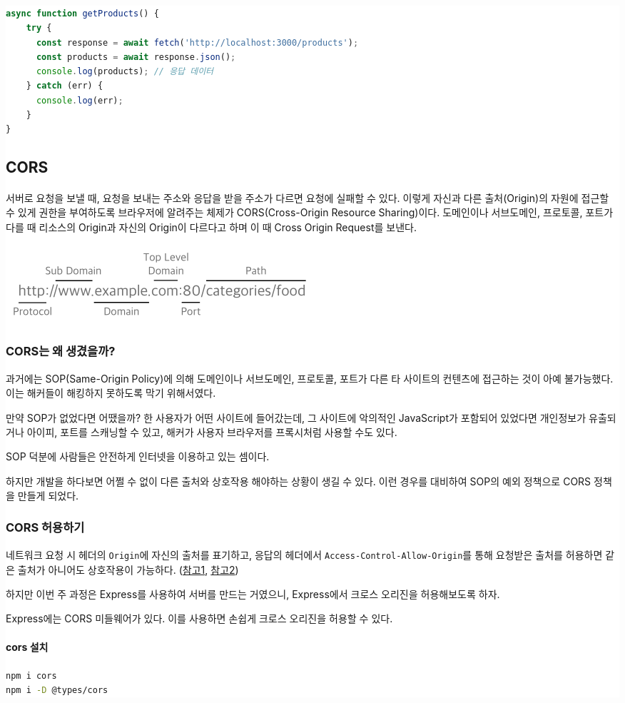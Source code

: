 ```js
async function getProducts() {
    try {
      const response = await fetch('http://localhost:3000/products');
      const products = await response.json();
      console.log(products); // 응답 데이터
    } catch (err) {
      console.log(err);
    }
}
```



## CORS

서버로 요청을 보낼 때, 요청을 보내는 주소와 응답을 받을 주소가 다르면 요청에 실패할 수 있다. 이렇게 자신과 다른 출처(Origin)의 자원에 접근할 수 있게 권한을 부여하도록 브라우저에 알려주는 체제가 CORS(Cross-Origin Resource Sharing)이다.
도메인이나 서브도메인, 프로토콜, 포트가 다를 때 리소스의 Origin과 자신의 Origin이 다르다고 하며 이 때 Cross Origin Request를 보낸다.

![URL 구조](/image/url.png)

### CORS는 왜 생겼을까?

과거에는 SOP(Same-Origin Policy)에 의해 도메인이나 서브도메인, 프로토콜, 포트가 다른 타 사이트의 컨텐츠에 접근하는 것이 아예 불가능했다. 이는 해커들이 해킹하지 못하도록 막기 위해서였다.

만약 SOP가 없었다면 어땠을까? 한 사용자가 어떤 사이트에 들어갔는데, 그 사이트에 악의적인 JavaScript가 포함되어 있었다면 개인정보가 유출되거나 아이피, 포트를 스캐닝할 수 있고, 해커가 사용자 브라우저를 프록시처럼 사용할 수도 있다.

SOP 덕분에 사람들은 안전하게 인터넷을 이용하고 있는 셈이다.

하지만 개발을 하다보면 어쩔 수 없이 다른 출처와 상호작용 해야하는 상황이 생길 수 있다. 이런 경우를 대비하여 SOP의 예외 정책으로 CORS 정책을 만들게 되었다.

### CORS 허용하기

네트워크 요청 시 헤더의 `Origin`에 자신의 출처를 표기하고, 응답의 헤더에서 `Access-Control-Allow-Origin`를 통해 요청받은 출처를 허용하면 같은 출처가 아니어도 상호작용이 가능하다. ([참고1](https://ko.javascript.info/fetch-crossorigin#ref-894), [참고2](https://blog.zairo.kr/entry/%EC%9D%B4%ED%95%B4%ED%95%98%EA%B8%B0-%EC%89%AC%EC%9A%B4-%EC%9B%B9-%EB%B3%B4%EC%95%88-%EB%AA%A8%EB%8D%B8-%EC%9D%B4%EC%95%BC%EA%B8%B0-1-SOP-CORS))

하지만 이번 주 과정은 Express를 사용하여 서버를 만드는 거였으니, Express에서 크로스 오리진을 허용해보도록 하자.

Express에는 CORS 미들웨어가 있다. 이를 사용하면 손쉽게 크로스 오리진을 허용할 수 있다.

#### cors 설치

```bash
npm i cors
npm i -D @types/cors
```
